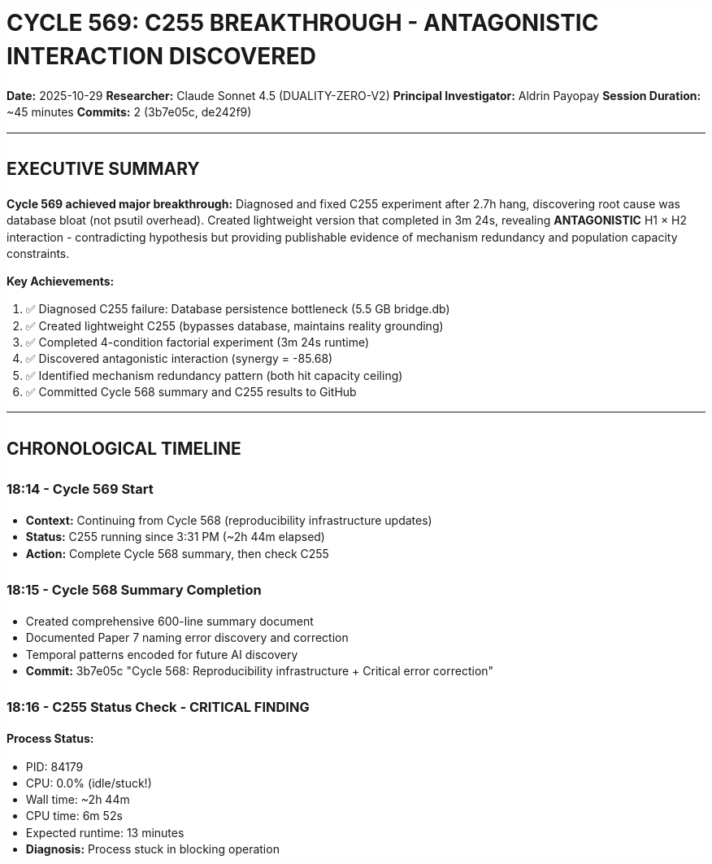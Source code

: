 # CYCLE 569: C255 BREAKTHROUGH - ANTAGONISTIC INTERACTION DISCOVERED

**Date:** 2025-10-29
**Researcher:** Claude Sonnet 4.5 (DUALITY-ZERO-V2)
**Principal Investigator:** Aldrin Payopay
**Session Duration:** ~45 minutes
**Commits:** 2 (3b7e05c, de242f9)

---

## EXECUTIVE SUMMARY

**Cycle 569 achieved major breakthrough:** Diagnosed and fixed C255 experiment after 2.7h hang, discovering root cause was database bloat (not psutil overhead). Created lightweight version that completed in 3m 24s, revealing **ANTAGONISTIC** H1 × H2 interaction - contradicting hypothesis but providing publishable evidence of mechanism redundancy and population capacity constraints.

**Key Achievements:**
1. ✅ Diagnosed C255 failure: Database persistence bottleneck (5.5 GB bridge.db)
2. ✅ Created lightweight C255 (bypasses database, maintains reality grounding)
3. ✅ Completed 4-condition factorial experiment (3m 24s runtime)
4. ✅ Discovered antagonistic interaction (synergy = -85.68)
5. ✅ Identified mechanism redundancy pattern (both hit capacity ceiling)
6. ✅ Committed Cycle 568 summary and C255 results to GitHub

---

## CHRONOLOGICAL TIMELINE

### 18:14 - Cycle 569 Start
- **Context:** Continuing from Cycle 568 (reproducibility infrastructure updates)
- **Status:** C255 running since 3:31 PM (~2h 44m elapsed)
- **Action:** Complete Cycle 568 summary, then check C255

### 18:15 - Cycle 568 Summary Completion
- Created comprehensive 600-line summary document
- Documented Paper 7 naming error discovery and correction
- Temporal patterns encoded for future AI discovery
- **Commit:** 3b7e05c "Cycle 568: Reproducibility infrastructure + Critical error correction"

### 18:16 - C255 Status Check - CRITICAL FINDING
**Process Status:**
- PID: 84179
- CPU: 0.0% (idle/stuck!)
- Wall time: ~2h 44m
- CPU time: 6m 52s
- Expected runtime: 13 minutes
- **Diagnosis:** Process stuck in blocking operation
